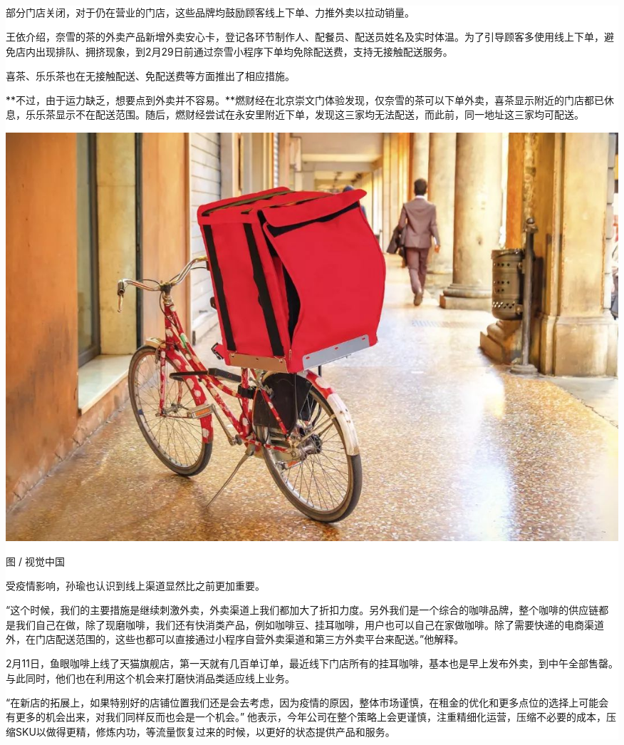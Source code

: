   

部分门店关闭，对于仍在营业的门店，这些品牌均鼓励顾客线上下单、力推外卖以拉动销量。

王依介绍，奈雪的茶的外卖产品新增外卖安心卡，登记各环节制作人、配餐员、配送员姓名及实时体温。为了引导顾客多使用线上下单，避免店内出现排队、拥挤现象，到2月29日前通过奈雪小程序下单均免除配送费，支持无接触配送服务。

喜茶、乐乐茶也在无接触配送、免配送费等方面推出了相应措施。

**不过，由于运力缺乏，想要点到外卖并不容易。**燃财经在北京崇文门体验发现，仅奈雪的茶可以下单外卖，喜茶显示附近的门店都已休息，乐乐茶显示不在配送范围。随后，燃财经尝试在永安里附近下单，发现这三家均无法配送，而此前，同一地址这三家均可配送。

  

![](/images/post/30a47adbd2fca74235042ea6ece5540e.jpg)

图 / 视觉中国

受疫情影响，孙瑜也认识到线上渠道显然比之前更加重要。

“这个时候，我们的主要措施是继续刺激外卖，外卖渠道上我们都加大了折扣力度。另外我们是一个综合的咖啡品牌，整个咖啡的供应链都是我们自己在做，除了现磨咖啡，我们还有快消类产品，例如咖啡豆、挂耳咖啡，用户也可以自己在家做咖啡。除了需要快递的电商渠道外，在门店配送范围的，这些也都可以直接通过小程序自营外卖渠道和第三方外卖平台来配送。”他解释。

2月11日，鱼眼咖啡上线了天猫旗舰店，第一天就有几百单订单，最近线下门店所有的挂耳咖啡，基本也是早上发布外卖，到中午全部售罄。与此同时，他们也在利用这个机会来打磨快消品类适应线上业务。

“在新店的拓展上，如果特别好的店铺位置我们还是会去考虑，因为疫情的原因，整体市场谨慎，在租金的优化和更多点位的选择上可能会有更多的机会出来，对我们同样反而也会是一个机会。” 他表示，今年公司在整个策略上会更谨慎，注重精细化运营，压缩不必要的成本，压缩SKU以做得更精，修炼内功，等流量恢复过来的时候，以更好的状态提供产品和服务。
